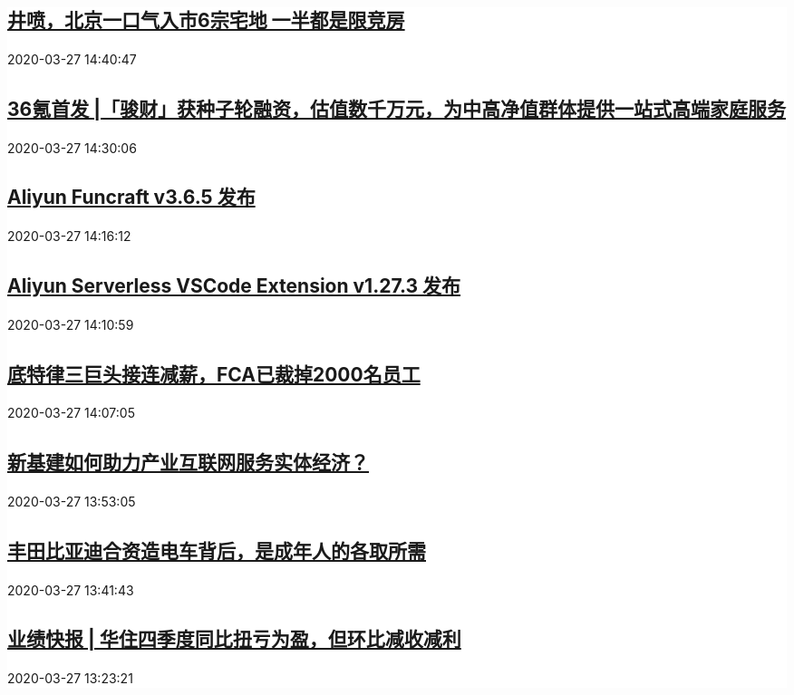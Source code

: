 ## <a href="http://36kr.com/p/5306022.html?ktm_source=feed" target="_blank">井喷，北京一口气入市6宗宅地 一半都是限竞房</a>
2020-03-27 14:40:47 
## <a href="http://36kr.com/p/5305470.html?ktm_source=feed" target="_blank">36氪首发 |「骏财」获种子轮融资，估值数千万元，为中高净值群体提供一站式高端家庭服务</a>
2020-03-27 14:30:06 
## <a href="https://www.oschina.net/news/114411/funcraft-3-6-5-released" target="_blank">Aliyun Funcraft v3.6.5 发布</a>
2020-03-27 14:16:12 
## <a href="https://www.oschina.net/news/114410/aliyun-serverless-vscode-extension-1-27-3-released" target="_blank">Aliyun Serverless VSCode Extension v1.27.3 发布</a>
2020-03-27 14:10:59 
## <a href="http://36kr.com/p/5306013.html?ktm_source=feed" target="_blank">底特律三巨头接连减薪，FCA已裁掉2000名员工</a>
2020-03-27 14:07:05 
## <a href="http://36kr.com/p/5305993.html?ktm_source=feed" target="_blank">新基建如何助力产业互联网服务实体经济？</a>
2020-03-27 13:53:05 
## <a href="http://36kr.com/p/5305999.html?ktm_source=feed" target="_blank">丰田比亚迪合资造电车背后，是成年人的各取所需</a>
2020-03-27 13:41:43 
## <a href="http://36kr.com/p/5305924.html?ktm_source=feed" target="_blank">业绩快报 | 华住四季度同比扭亏为盈，但环比减收减利</a>
2020-03-27 13:23:21 
